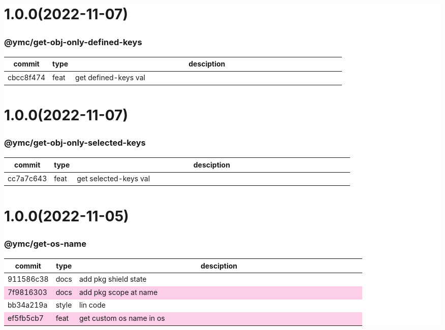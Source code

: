 <a name="1.0.0"></a>
# 1.0.0(2022-11-07)
### @ymc/get-obj-only-defined-keys
<table><thead><tr><th>commit</th><th>type</th><th style="width:80%">desciption</th></tr></thead><tbody><tr><td><a title="feat(core): get defined-keys val&#10;&#10;export todo,passing,fail&#10;&#10;generated by ymc@robot" hrel="https://github.com/ymc-github/js-idea/commit/fcbcc8f474e0d4aa61d8495ad8dc7d9ca94ca2d9"> cbcc8f474 </a></td>
<td>feat</td>
<td>get defined-keys val</td></tr></tbody></table>

<a name="1.0.0"></a>
# 1.0.0(2022-11-07)
### @ymc/get-obj-only-selected-keys
<table><thead><tr><th>commit</th><th>type</th><th style="width:80%">desciption</th></tr></thead><tbody><tr><td><a title="feat(core): get selected-keys val&#10;&#10;export handle as default&#10;&#10;generated by ymc@robot" hrel="https://github.com/ymc-github/js-idea/commit/9cc7a7c643aa683b3bc9aff3acda8982900b22ae"> cc7a7c643 </a></td>
<td>feat</td>
<td>get selected-keys val</td></tr></tbody></table>

<a name="1.0.0"></a>
# 1.0.0(2022-11-05)
### @ymc/get-os-name
<table><thead><tr><th>commit</th><th>type</th><th style="width:80%">desciption</th></tr></thead><tbody><tr><td><a title="docs(core): add pkg shield state&#10;&#10;update lin,tes state in readme.md&#10;update banner in dist&#10;&#10;generated by ymc@robot" hrel="https://github.com/ymc-github/js-idea/commit/4911586c3818795e91fa33ece5dad99f871a73bd"> 911586c38 </a></td>
<td>docs</td>
<td>add pkg shield state</td></tr>
<tr style="background-color:#fdcee8;" ><td><a title="docs(core): add pkg scope at name&#10;&#10;export setClassConstructor and alias&#10;export setClassMethod and alias&#10;export mixClass and alias&#10;export setClassMethodAlias&#10;&#10;generated by ymc@robot" hrel="https://github.com/ymc-github/js-idea/commit/17f9816303affed7df6cf9d56cf31f4ee2c7cbd5"> 7f9816303 </a></td>
<td>docs</td>
<td>add pkg scope at name</td></tr>
<tr><td><a title="style(core): lin code&#10;&#10;use cjs,esm,umd format&#10;use min version per format&#10;use esm without min as index.js&#10;&#10;generated by ymc@robot" hrel="https://github.com/ymc-github/js-idea/commit/5bb34a219a9b4c0f40b08dbf816fee11062bffc6"> bb34a219a </a></td>
<td>style</td>
<td>lin code</td></tr>
<tr style="background-color:#fdcee8;" ><td><a title="feat(core): get custom os name in os&#10;&#10;use cjs,esm,umd format&#10;use min version per format&#10;use esm without min as index.js&#10;&#10;generated by ymc@robot" hrel="https://github.com/ymc-github/js-idea/commit/fef5fb5cb7e1cb2739f1384c8fe178c19ce821b7"> ef5fb5cb7 </a></td>
<td>feat</td>
<td>get custom os name in os</td></tr></tbody></table>
